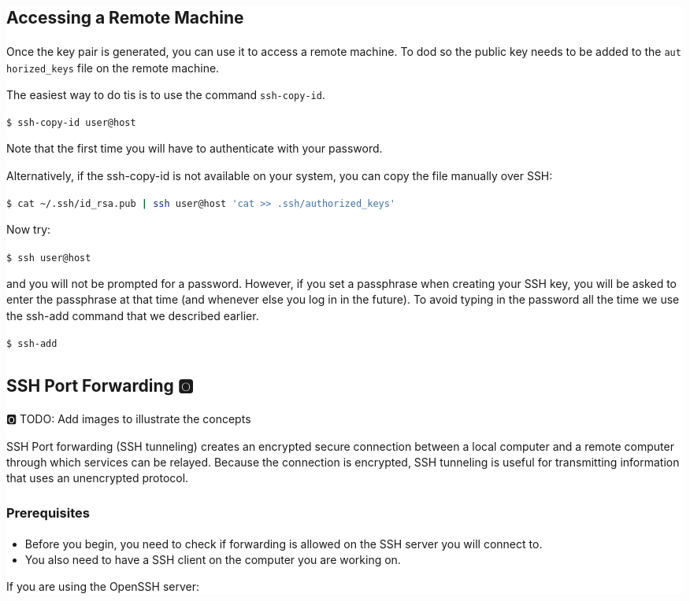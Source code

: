 ## Accessing a Remote Machine

Once the key pair is generated, you can use it to access a remote
machine. To dod so the public key needs to be added to the
`authorized_keys` file on the remote machine.


The easiest way to do tis is to use the command
`ssh-copy-id`.

```bash
$ ssh-copy-id user@host
```

Note that the first time you will have to authenticate with your password.

Alternatively, if the ssh-copy-id is not available on your system, you
can copy the file manually over SSH:

```bash
$ cat ~/.ssh/id_rsa.pub | ssh user@host 'cat >> .ssh/authorized_keys'
```

Now try:

```bash
$ ssh user@host
```

and you will not be prompted for a password. However, if you set a
passphrase when creating your SSH key, you will be asked to enter the
passphrase at that time (and whenever else you log in in the future).
To avoid typing in the password all the time we use the ssh-add
command that we described earlier.

```bash
$ ssh-add
```

## SSH Port Forwarding :o2:

:o2: TODO: Add images to illustrate the concepts

SSH Port forwarding (SSH tunneling) creates an encrypted secure
connection between a local computer and a remote computer through
which services can be relayed. Because the connection is encrypted,
SSH tunneling is useful for transmitting information that uses an
unencrypted protocol.


### Prerequisites

* Before you begin, you need to check if forwarding is allowed on the
  SSH server you will connect to.
* You also need to have a SSH client on the computer you are working
  on.

If you are using the OpenSSH server:
